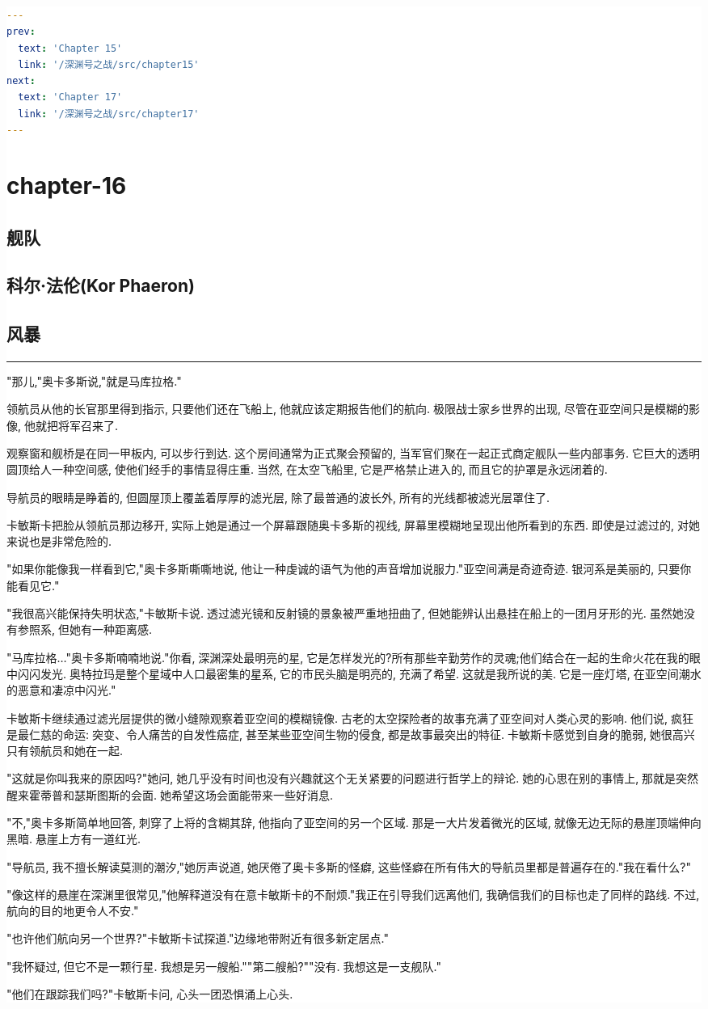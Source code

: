 ```yaml
---
prev:
  text: 'Chapter 15'
  link: '/深渊号之战/src/chapter15'
next:
  text: 'Chapter 17'
  link: '/深渊号之战/src/chapter17'
---
```


# chapter-16

## 舰队

## 科尔·法伦(Kor Phaeron)

## 风暴

--------

"那儿,"奥卡多斯说,"就是马库拉格."

领航员从他的长官那里得到指示, 只要他们还在飞船上, 他就应该定期报告他们的航向. 极限战士家乡世界的出现, 尽管在亚空间只是模糊的影像, 他就把将军召来了.

观察窗和舰桥是在同一甲板内, 可以步行到达. 这个房间通常为正式聚会预留的, 当军官们聚在一起正式商定舰队一些内部事务. 它巨大的透明圆顶给人一种空间感, 使他们经手的事情显得庄重. 当然, 在太空飞船里, 它是严格禁止进入的, 而且它的护罩是永远闭着的.

导航员的眼睛是睁着的, 但圆屋顶上覆盖着厚厚的滤光层, 除了最普通的波长外, 所有的光线都被滤光层罩住了.

卡敏斯卡把脸从领航员那边移开, 实际上她是通过一个屏幕跟随奥卡多斯的视线, 屏幕里模糊地呈现出他所看到的东西. 即使是过滤过的, 对她来说也是非常危险的.

"如果你能像我一样看到它,"奥卡多斯嘶嘶地说, 他让一种虔诚的语气为他的声音增加说服力."亚空间满是奇迹奇迹. 银河系是美丽的, 只要你能看见它."

"我很高兴能保持失明状态,"卡敏斯卡说. 透过滤光镜和反射镜的景象被严重地扭曲了, 但她能辨认出悬挂在船上的一团月牙形的光. 虽然她没有参照系, 但她有一种距离感.

"马库拉格…"奥卡多斯喃喃地说."你看, 深渊深处最明亮的星, 它是怎样发光的?所有那些辛勤劳作的灵魂;他们结合在一起的生命火花在我的眼中闪闪发光. 奥特拉玛是整个星域中人口最密集的星系, 它的市民头脑是明亮的, 充满了希望. 这就是我所说的美. 它是一座灯塔, 在亚空间潮水的恶意和凄凉中闪光."

卡敏斯卡继续通过滤光层提供的微小缝隙观察着亚空间的模糊镜像. 古老的太空探险者的故事充满了亚空间对人类心灵的影响. 他们说, 疯狂是最仁慈的命运: 突变、令人痛苦的自发性癌症, 甚至某些亚空间生物的侵食, 都是故事最突出的特征. 卡敏斯卡感觉到自身的脆弱, 她很高兴只有领航员和她在一起.

"这就是你叫我来的原因吗?"她问, 她几乎没有时间也没有兴趣就这个无关紧要的问题进行哲学上的辩论. 她的心思在别的事情上, 那就是突然醒来霍蒂普和瑟斯图斯的会面. 她希望这场会面能带来一些好消息.

"不,"奥卡多斯简单地回答, 刺穿了上将的含糊其辞, 他指向了亚空间的另一个区域. 那是一大片发着微光的区域, 就像无边无际的悬崖顶端伸向黑暗. 悬崖上方有一道红光.

"导航员, 我不擅长解读莫测的潮汐,"她厉声说道, 她厌倦了奥卡多斯的怪癖, 这些怪癖在所有伟大的导航员里都是普遍存在的."我在看什么?"

"像这样的悬崖在深渊里很常见,"他解释道没有在意卡敏斯卡的不耐烦."我正在引导我们远离他们, 我确信我们的目标也走了同样的路线. 不过, 航向的目的地更令人不安."

"也许他们航向另一个世界?"卡敏斯卡试探道."边缘地带附近有很多新定居点."

"我怀疑过, 但它不是一颗行星. 我想是另一艘船.""第二艘船?""没有. 我想这是一支舰队."

"他们在跟踪我们吗?"卡敏斯卡问, 心头一团恐惧涌上心头.
